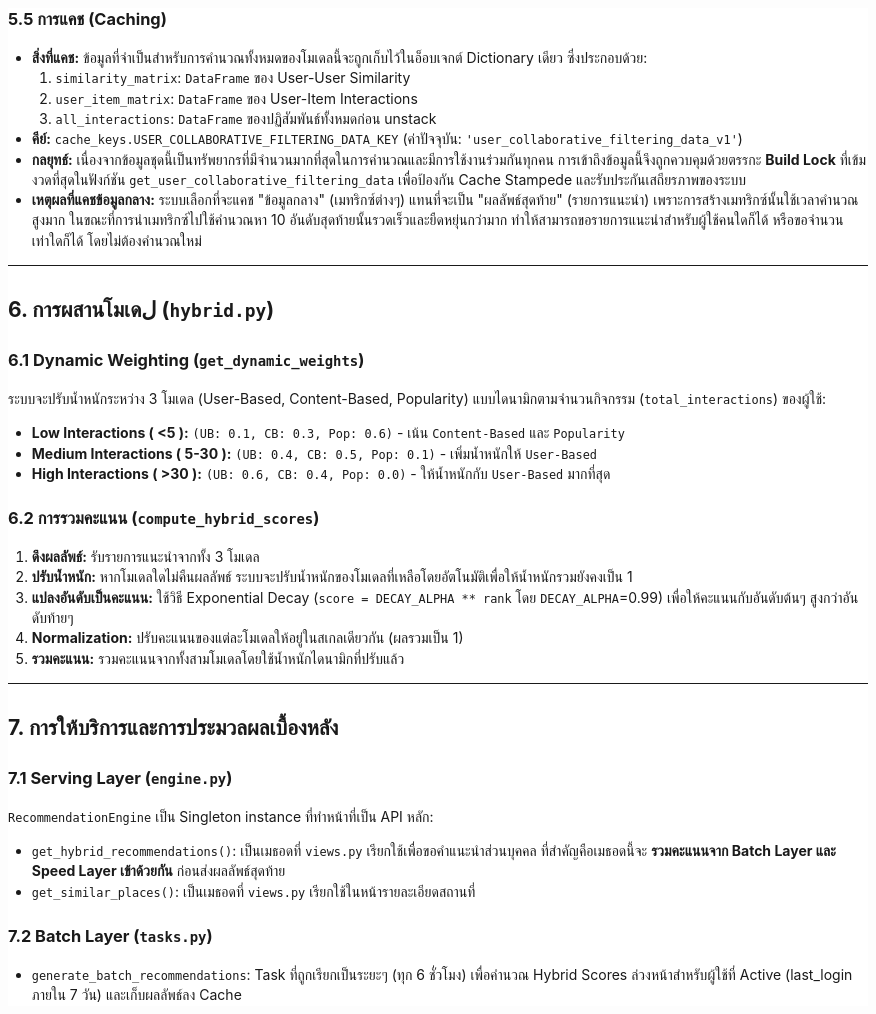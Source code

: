 ### 5.5 การแคช (Caching)
*   **สิ่งที่แคช:** ข้อมูลที่จำเป็นสำหรับการคำนวณทั้งหมดของโมเดลนี้จะถูกเก็บไว้ในอ็อบเจกต์ Dictionary เดียว ซึ่งประกอบด้วย:
    1.  `similarity_matrix`: `DataFrame` ของ User-User Similarity
    2.  `user_item_matrix`: `DataFrame` ของ User-Item Interactions
    3.  `all_interactions`: `DataFrame` ของปฏิสัมพันธ์ทั้งหมดก่อน unstack
*   **คีย์:** `cache_keys.USER_COLLABORATIVE_FILTERING_DATA_KEY` (ค่าปัจจุบัน: `'user_collaborative_filtering_data_v1'`)
*   **กลยุทธ์:** เนื่องจากข้อมูลชุดนี้เป็นทรัพยากรที่มีจำนวนมากที่สุดในการคำนวณและมีการใช้งานร่วมกันทุกคน การเข้าถึงข้อมูลนี้จึงถูกควบคุมด้วยตรรกะ **Build Lock** ที่เข้มงวดที่สุดในฟังก์ชัน `get_user_collaborative_filtering_data` เพื่อป้องกัน Cache Stampede และรับประกันเสถียรภาพของระบบ
*   **เหตุผลที่แคชข้อมูลกลาง:** ระบบเลือกที่จะแคช "ข้อมูลกลาง" (เมทริกซ์ต่างๆ) แทนที่จะเป็น "ผลลัพธ์สุดท้าย" (รายการแนะนำ) เพราะการสร้างเมทริกซ์นั้นใช้เวลาคำนวณสูงมาก ในขณะที่การนำเมทริกซ์ไปใช้คำนวณหา 10 อันดับสุดท้ายนั้นรวดเร็วและยืดหยุ่นกว่ามาก ทำให้สามารถขอรายการแนะนำสำหรับผู้ใช้คนใดก็ได้ หรือขอจำนวนเท่าใดก็ได้ โดยไม่ต้องคำนวณใหม่

---

## 6. การผสานโมเดل (`hybrid.py`)

### 6.1 Dynamic Weighting (`get_dynamic_weights`)
ระบบจะปรับน้ำหนักระหว่าง 3 โมเดล (User-Based, Content-Based, Popularity) แบบไดนามิกตามจำนวนกิจกรรม (`total_interactions`) ของผู้ใช้:
*   **Low Interactions ( <5 ):** `(UB: 0.1, CB: 0.3, Pop: 0.6)` - เน้น `Content-Based` และ `Popularity`
*   **Medium Interactions ( 5-30 ):** `(UB: 0.4, CB: 0.5, Pop: 0.1)` - เพิ่มน้ำหนักให้ `User-Based`
*   **High Interactions ( >30 ):** `(UB: 0.6, CB: 0.4, Pop: 0.0)` - ให้น้ำหนักกับ `User-Based` มากที่สุด

### 6.2 การรวมคะแนน (`compute_hybrid_scores`)
1.  **ดึงผลลัพธ์:** รับรายการแนะนำจากทั้ง 3 โมเดล
2.  **ปรับน้ำหนัก:** หากโมเดลใดไม่คืนผลลัพธ์ ระบบจะปรับน้ำหนักของโมเดลที่เหลือโดยอัตโนมัติเพื่อให้น้ำหนักรวมยังคงเป็น 1
3.  **แปลงอันดับเป็นคะแนน:** ใช้วิธี Exponential Decay (`score = DECAY_ALPHA ** rank` โดย `DECAY_ALPHA`=0.99) เพื่อให้คะแนนกับอันดับต้นๆ สูงกว่าอันดับท้ายๆ
4.  **Normalization:** ปรับคะแนนของแต่ละโมเดลให้อยู่ในสเกลเดียวกัน (ผลรวมเป็น 1)
5.  **รวมคะแนน:** รวมคะแนนจากทั้งสามโมเดลโดยใช้น้ำหนักไดนามิกที่ปรับแล้ว

---

## 7. การให้บริการและการประมวลผลเบื้องหลัง

### 7.1 Serving Layer (`engine.py`)
`RecommendationEngine` เป็น Singleton instance ที่ทำหน้าที่เป็น API หลัก:
*   `get_hybrid_recommendations()`: เป็นเมธอดที่ `views.py` เรียกใช้เพื่อขอคำแนะนำส่วนบุคคล ที่สำคัญคือเมธอดนี้จะ **รวมคะแนนจาก Batch Layer และ Speed Layer เข้าด้วยกัน** ก่อนส่งผลลัพธ์สุดท้าย
*   `get_similar_places()`: เป็นเมธอดที่ `views.py` เรียกใช้ในหน้ารายละเอียดสถานที่

### 7.2 Batch Layer (`tasks.py`)
*   `generate_batch_recommendations`: Task ที่ถูกเรียกเป็นระยะๆ (ทุก 6 ชั่วโมง) เพื่อคำนวณ Hybrid Scores ล่วงหน้าสำหรับผู้ใช้ที่ Active (last_login ภายใน 7 วัน) และเก็บผลลัพธ์ลง Cache
